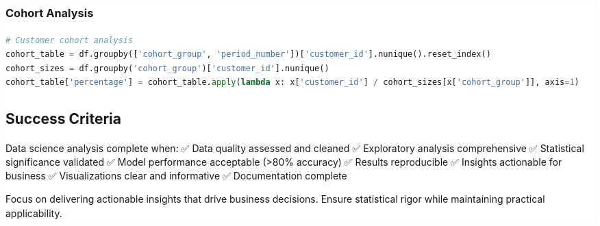 ### Cohort Analysis
```python
# Customer cohort analysis
cohort_table = df.groupby(['cohort_group', 'period_number'])['customer_id'].nunique().reset_index()
cohort_sizes = df.groupby('cohort_group')['customer_id'].nunique()
cohort_table['percentage'] = cohort_table.apply(lambda x: x['customer_id'] / cohort_sizes[x['cohort_group']], axis=1)
```

## Success Criteria

Data science analysis complete when:
✅ Data quality assessed and cleaned
✅ Exploratory analysis comprehensive
✅ Statistical significance validated
✅ Model performance acceptable (>80% accuracy)
✅ Results reproducible
✅ Insights actionable for business
✅ Visualizations clear and informative
✅ Documentation complete

Focus on delivering actionable insights that drive business decisions. Ensure statistical rigor while maintaining practical applicability.